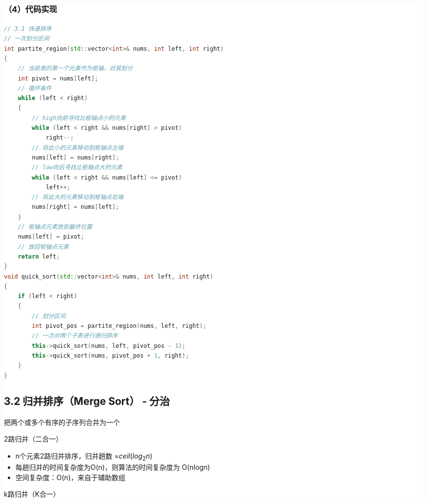 
### （4）代码实现

```cpp
// 3.1 快速排序
// 一次划分区间
int partite_region(std::vector<int>& nums, int left, int right)
{
    // 当前表的第一个元素作为枢轴，对其划分
    int pivot = nums[left];
    // 循环条件
    while (left < right)
    {
        // high向前寻找比枢轴点小的元素
        while (left < right && nums[right] > pivot)
            right--;
        // 将此小的元素移动到枢轴点左端
        nums[left] = nums[right];
        // low向后寻找比枢轴点大的元素
        while (left < right && nums[left] <= pivot)
            left++;
        // 将此大的元素移动到枢轴点右端
        nums[right] = nums[left];
    }
    // 枢轴点元素放到最终位置
    nums[left] = pivot;
    // 放回枢轴点元素
    return left;
}
void quick_sort(std::vector<int>& nums, int left, int right)
{
    if (left < right)
    {
        // 划分区间
        int pivot_pos = partite_region(nums, left, right);
        // 一次对两个子表进行递归排序
        this->quick_sort(nums, left, pivot_pos - 1);
        this->quick_sort(nums, pivot_pos + 1, right);
    }
}
```

## 3.2 归并排序（Merge Sort） - 分治

把两个或多个有序的子序列合并为一个

2路归并（二合一）

-   n个元素2路归并排序，归并趟数 =$ceil(log_2n)$
-   每趟归并的时间复杂度为O(n)，则算法的时间复杂度为 O(nlogn)
-   空间复杂度：O(n)，来自于辅助数组

k路归并（K合一）
